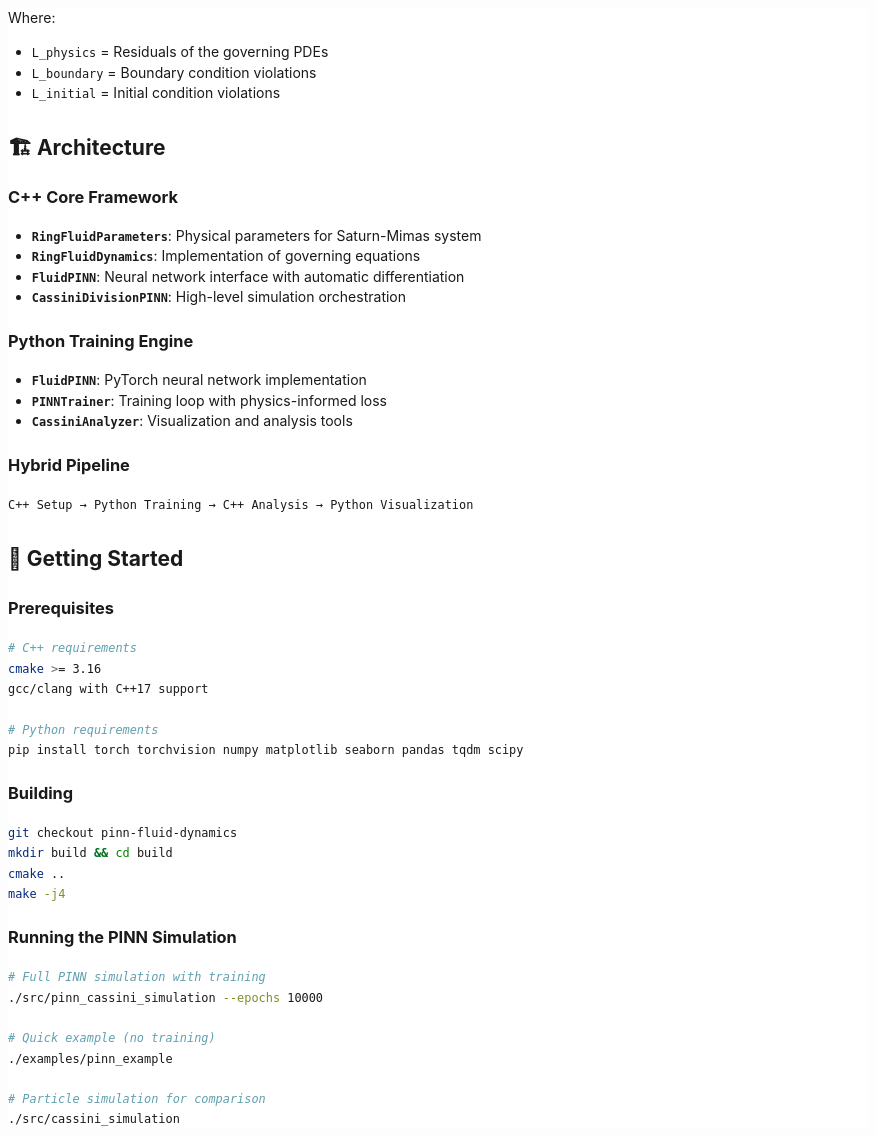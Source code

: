 Where:
- `L_physics` = Residuals of the governing PDEs
- `L_boundary` = Boundary condition violations
- `L_initial` = Initial condition violations

## 🏗️ **Architecture**

### **C++ Core Framework**
- **`RingFluidParameters`**: Physical parameters for Saturn-Mimas system
- **`RingFluidDynamics`**: Implementation of governing equations
- **`FluidPINN`**: Neural network interface with automatic differentiation
- **`CassiniDivisionPINN`**: High-level simulation orchestration

### **Python Training Engine**
- **`FluidPINN`**: PyTorch neural network implementation
- **`PINNTrainer`**: Training loop with physics-informed loss
- **`CassiniAnalyzer`**: Visualization and analysis tools

### **Hybrid Pipeline**
```
C++ Setup → Python Training → C++ Analysis → Python Visualization
```

## 🚀 **Getting Started**

### **Prerequisites**
```bash
# C++ requirements
cmake >= 3.16
gcc/clang with C++17 support

# Python requirements
pip install torch torchvision numpy matplotlib seaborn pandas tqdm scipy
```

### **Building**
```bash
git checkout pinn-fluid-dynamics
mkdir build && cd build
cmake ..
make -j4
```

### **Running the PINN Simulation**
```bash
# Full PINN simulation with training
./src/pinn_cassini_simulation --epochs 10000

# Quick example (no training)
./examples/pinn_example

# Particle simulation for comparison
./src/cassini_simulation
```
